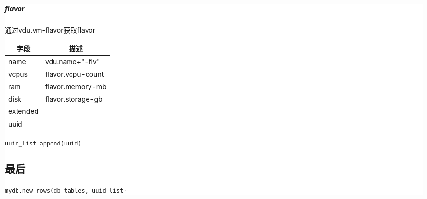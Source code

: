 #####  flavor

通过vdu.vm-flavor获取flavor

| 字段     | 描述              |
| -------- | ----------------- |
| name     | vdu.name+"-flv"   |
| vcpus    | flavor.vcpu-count |
| ram      | flavor.memory-mb  |
| disk     | flavor.storage-gb |
| extended |                   |
| uuid     |                   |

```
uuid_list.append(uuid)
```

## 	最后

```
mydb.new_rows(db_tables, uuid_list)
```

